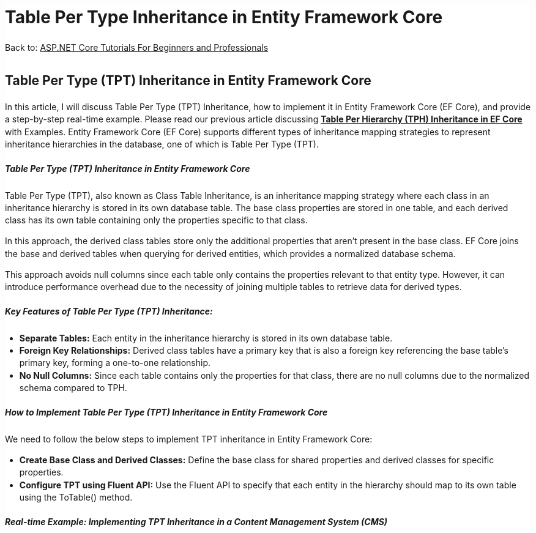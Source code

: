 # Table Per Type Inheritance in Entity Framework Core

Back to: [ASP.NET Core Tutorials For Beginners and Professionals](https://dotnettutorials.net/course/asp-net-core-tutorials/)

## **Table Per Type (TPT) Inheritance in Entity Framework Core**

In this article, I will discuss Table Per Type (TPT) Inheritance, how to implement it in Entity Framework Core (EF Core), and provide a step-by-step real-time example. Please read our previous article discussing [**Table Per Hierarchy (TPH) Inheritance in EF Core**](https://dotnettutorials.net/lesson/table-per-hierarchy-inheritance-in-entity-framework-core/) with Examples. Entity Framework Core (EF Core) supports different types of inheritance mapping strategies to represent inheritance hierarchies in the database, one of which is Table Per Type (TPT).

##### **Table Per Type (TPT) Inheritance in Entity Framework Core**

Table Per Type (TPT), also known as Class Table Inheritance, is an inheritance mapping strategy where each class in an inheritance hierarchy is stored in its own database table. The base class properties are stored in one table, and each derived class has its own table containing only the properties specific to that class.

In this approach, the derived class tables store only the additional properties that aren’t present in the base class. EF Core joins the base and derived tables when querying for derived entities, which provides a normalized database schema.

This approach avoids null columns since each table only contains the properties relevant to that entity type. However, it can introduce performance overhead due to the necessity of joining multiple tables to retrieve data for derived types.

##### **Key Features of Table Per Type (TPT) Inheritance:**

- **Separate Tables:** Each entity in the inheritance hierarchy is stored in its own database table.
- **Foreign Key Relationships:** Derived class tables have a primary key that is also a foreign key referencing the base table’s primary key, forming a one-to-one relationship.
- **No Null Columns:** Since each table contains only the properties for that class, there are no null columns due to the normalized schema compared to TPH.

##### **How to Implement Table Per Type (TPT) Inheritance in Entity Framework Core**

We need to follow the below steps to implement TPT inheritance in Entity Framework Core:

- **Create Base Class and Derived Classes:** Define the base class for shared properties and derived classes for specific properties.
- **Configure TPT using Fluent API:** Use the Fluent API to specify that each entity in the hierarchy should map to its own table using the ToTable() method.

##### **Real-time Example: Implementing TPT Inheritance in a Content Management System (CMS)**
